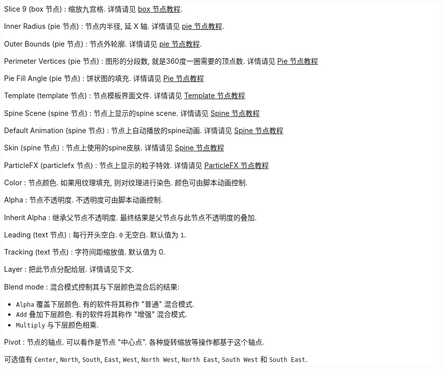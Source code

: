 Slice 9 (box 节点)
: 缩放九宫格. 详情请见 [box 节点教程](/manuals/gui-box).

Inner Radius (pie 节点)
: 节点内半径, 延 X 轴. 详情请见 [pie 节点教程](/manuals/gui-pie).

Outer Bounds (pie 节点)
: 节点外轮廓. 详情请见 [pie 节点教程](/manuals/gui-pie).

Perimeter Vertices (pie 节点)
: 图形的分段数, 就是360度一圈需要的顶点数. 详情请见 [Pie 节点教程](/manuals/gui-pie)

Pie Fill Angle (pie 节点)
: 饼状图的填充. 详情请见 [Pie 节点教程](/manuals/gui-pie)

Template (template 节点)
: 节点模板界面文件. 详情请见 [Template 节点教程](/manuals/gui-template)

Spine Scene (spine 节点)
: 节点上显示的spine scene. 详情请见 [Spine 节点教程](/manuals/gui-spine)

Default Animation (spine 节点)
: 节点上自动播放的spine动画. 详情请见 [Spine 节点教程](/manuals/gui-spine)

Skin (spine 节点)
: 节点上使用的spine皮肤. 详情请见 [Spine 节点教程](/manuals/gui-spine)

ParticleFX (particlefx 节点)
: 节点上显示的粒子特效. 详情请见 [ParticleFX 节点教程](/manuals/gui-particlefx)

Color
: 节点颜色. 如果用纹理填充, 则对纹理进行染色. 颜色可由脚本动画控制.

Alpha
: 节点不透明度. 不透明度可由脚本动画控制.

Inherit Alpha
: 继承父节点不透明度. 最终结果是父节点与此节点不透明度的叠加.

Leading (text 节点)
: 每行开头空白. `0` 无空白. 默认值为 `1`.

Tracking (text 节点)
: 字符间距缩放值. 默认值为 0.

Layer
: 把此节点分配给层. 详情请见下文.

Blend mode
: 混合模式控制其与下层颜色混合后的结果:
  - `Alpha` 覆盖下层颜色. 有的软件将其称作 "普通" 混合模式.
  - `Add` 叠加下层颜色. 有的软件将其称作 "增强" 混合模式.
  - `Multiply` 与下层颜色相乘.

Pivot
: 节点的轴点. 可以看作是节点 "中心点". 各种旋转缩放等操作都基于这个轴点.

  可选值有 `Center`, `North`, `South`, `East`, `West`, `North West`, `North East`, `South West` 和 `South East`.
